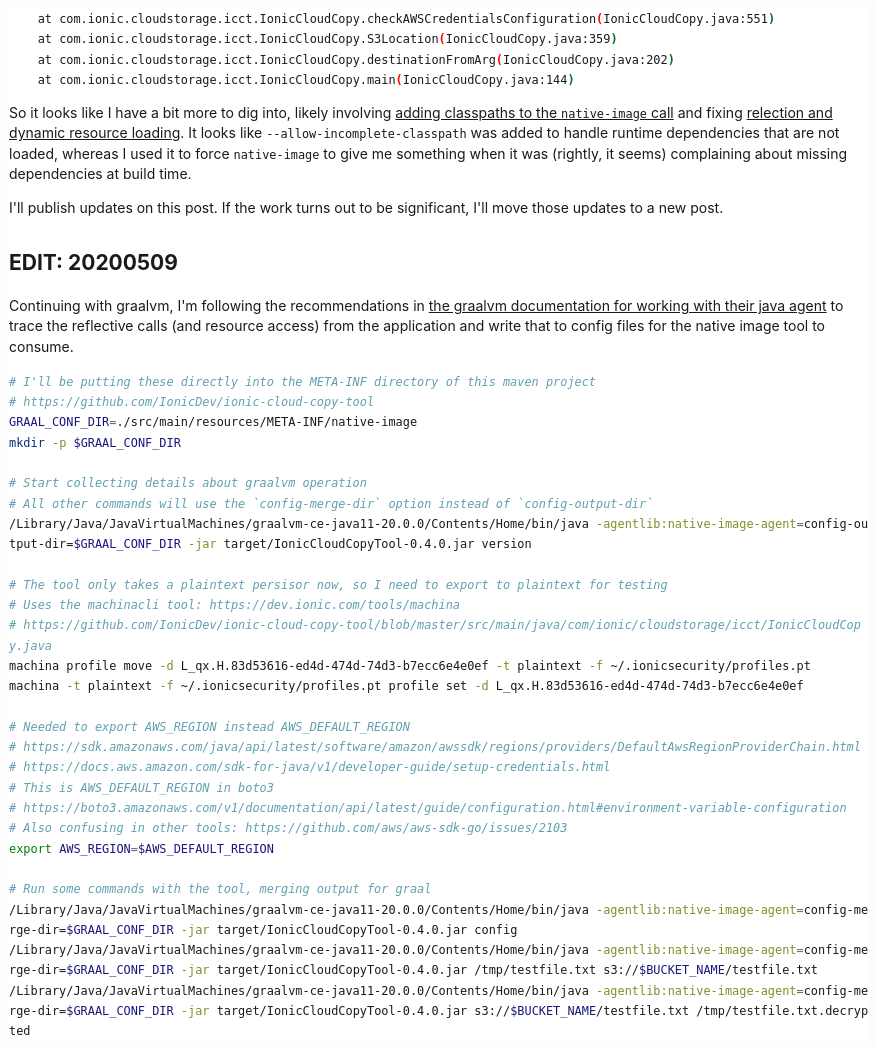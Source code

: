 ```bash
	at com.ionic.cloudstorage.icct.IonicCloudCopy.checkAWSCredentialsConfiguration(IonicCloudCopy.java:551)
	at com.ionic.cloudstorage.icct.IonicCloudCopy.S3Location(IonicCloudCopy.java:359)
	at com.ionic.cloudstorage.icct.IonicCloudCopy.destinationFromArg(IonicCloudCopy.java:202)
	at com.ionic.cloudstorage.icct.IonicCloudCopy.main(IonicCloudCopy.java:144)

```

So it looks like I have a bit more to dig into, likely involving [adding classpaths to the `native-image` call](https://github.com/oracle/graal/issues/671#issuecomment-422993966) and fixing [relection and dynamic resource loading](https://github.com/oracle/graal/blob/master/substratevm/CONFIGURE.md). It looks like `--allow-incomplete-classpath` was added to handle runtime dependencies that are not loaded, whereas I used it to force `native-image` to give me something when it was (rightly, it seems) complaining about missing dependencies at build time.

I'll publish updates on this post. If the work turns out to be significant, I'll move those updates to a new post.

## EDIT: 20200509

Continuing with graalvm, I'm following the recommendations in [the graalvm documentation for working with their java agent](https://github.com/oracle/graal/blob/master/substratevm/CONFIGURE.md) to trace the reflective calls (and resource access) from the application and write that to config files for the native image tool to consume.

```bash
# I'll be putting these directly into the META-INF directory of this maven project
# https://github.com/IonicDev/ionic-cloud-copy-tool
GRAAL_CONF_DIR=./src/main/resources/META-INF/native-image
mkdir -p $GRAAL_CONF_DIR

# Start collecting details about graalvm operation
# All other commands will use the `config-merge-dir` option instead of `config-output-dir`
/Library/Java/JavaVirtualMachines/graalvm-ce-java11-20.0.0/Contents/Home/bin/java -agentlib:native-image-agent=config-output-dir=$GRAAL_CONF_DIR -jar target/IonicCloudCopyTool-0.4.0.jar version

# The tool only takes a plaintext persisor now, so I need to export to plaintext for testing
# Uses the machinacli tool: https://dev.ionic.com/tools/machina
# https://github.com/IonicDev/ionic-cloud-copy-tool/blob/master/src/main/java/com/ionic/cloudstorage/icct/IonicCloudCopy.java
machina profile move -d L_qx.H.83d53616-ed4d-474d-74d3-b7ecc6e4e0ef -t plaintext -f ~/.ionicsecurity/profiles.pt
machina -t plaintext -f ~/.ionicsecurity/profiles.pt profile set -d L_qx.H.83d53616-ed4d-474d-74d3-b7ecc6e4e0ef

# Needed to export AWS_REGION instead AWS_DEFAULT_REGION
# https://sdk.amazonaws.com/java/api/latest/software/amazon/awssdk/regions/providers/DefaultAwsRegionProviderChain.html
# https://docs.aws.amazon.com/sdk-for-java/v1/developer-guide/setup-credentials.html
# This is AWS_DEFAULT_REGION in boto3
# https://boto3.amazonaws.com/v1/documentation/api/latest/guide/configuration.html#environment-variable-configuration
# Also confusing in other tools: https://github.com/aws/aws-sdk-go/issues/2103
export AWS_REGION=$AWS_DEFAULT_REGION

# Run some commands with the tool, merging output for graal
/Library/Java/JavaVirtualMachines/graalvm-ce-java11-20.0.0/Contents/Home/bin/java -agentlib:native-image-agent=config-merge-dir=$GRAAL_CONF_DIR -jar target/IonicCloudCopyTool-0.4.0.jar config
/Library/Java/JavaVirtualMachines/graalvm-ce-java11-20.0.0/Contents/Home/bin/java -agentlib:native-image-agent=config-merge-dir=$GRAAL_CONF_DIR -jar target/IonicCloudCopyTool-0.4.0.jar /tmp/testfile.txt s3://$BUCKET_NAME/testfile.txt
/Library/Java/JavaVirtualMachines/graalvm-ce-java11-20.0.0/Contents/Home/bin/java -agentlib:native-image-agent=config-merge-dir=$GRAAL_CONF_DIR -jar target/IonicCloudCopyTool-0.4.0.jar s3://$BUCKET_NAME/testfile.txt /tmp/testfile.txt.decrypted
```